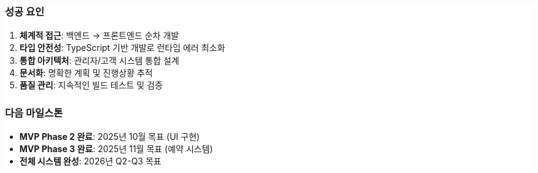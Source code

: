 ### 성공 요인
1. **체계적 접근**: 백엔드 → 프론트엔드 순차 개발
2. **타입 안전성**: TypeScript 기반 개발로 런타임 에러 최소화
3. **통합 아키텍처**: 관리자/고객 시스템 통합 설계
4. **문서화**: 명확한 계획 및 진행상황 추적
5. **품질 관리**: 지속적인 빌드 테스트 및 검증

### 다음 마일스톤
- **MVP Phase 2 완료**: 2025년 10월 목표 (UI 구현)
- **MVP Phase 3 완료**: 2025년 11월 목표 (예약 시스템)
- **전체 시스템 완성**: 2026년 Q2-Q3 목표

